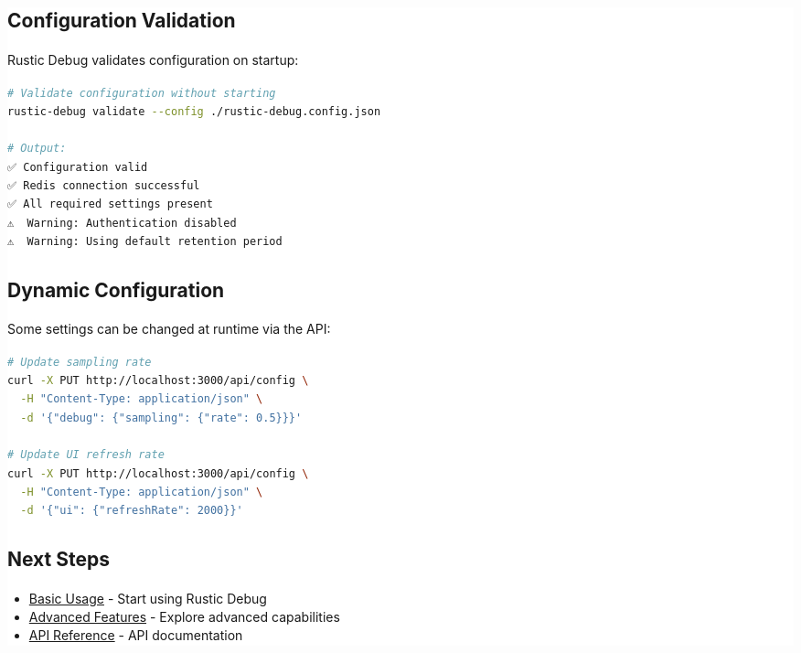 ## Configuration Validation

Rustic Debug validates configuration on startup:

```bash
# Validate configuration without starting
rustic-debug validate --config ./rustic-debug.config.json

# Output:
✅ Configuration valid
✅ Redis connection successful
✅ All required settings present
⚠️  Warning: Authentication disabled
⚠️  Warning: Using default retention period
```

## Dynamic Configuration

Some settings can be changed at runtime via the API:

```bash
# Update sampling rate
curl -X PUT http://localhost:3000/api/config \
  -H "Content-Type: application/json" \
  -d '{"debug": {"sampling": {"rate": 0.5}}}'

# Update UI refresh rate
curl -X PUT http://localhost:3000/api/config \
  -H "Content-Type: application/json" \
  -d '{"ui": {"refreshRate": 2000}}'
```

## Next Steps

- [Basic Usage](./basic-usage.html) - Start using Rustic Debug
- [Advanced Features](./advanced.html) - Explore advanced capabilities
- [API Reference](../dev-guide/api.html) - API documentation
